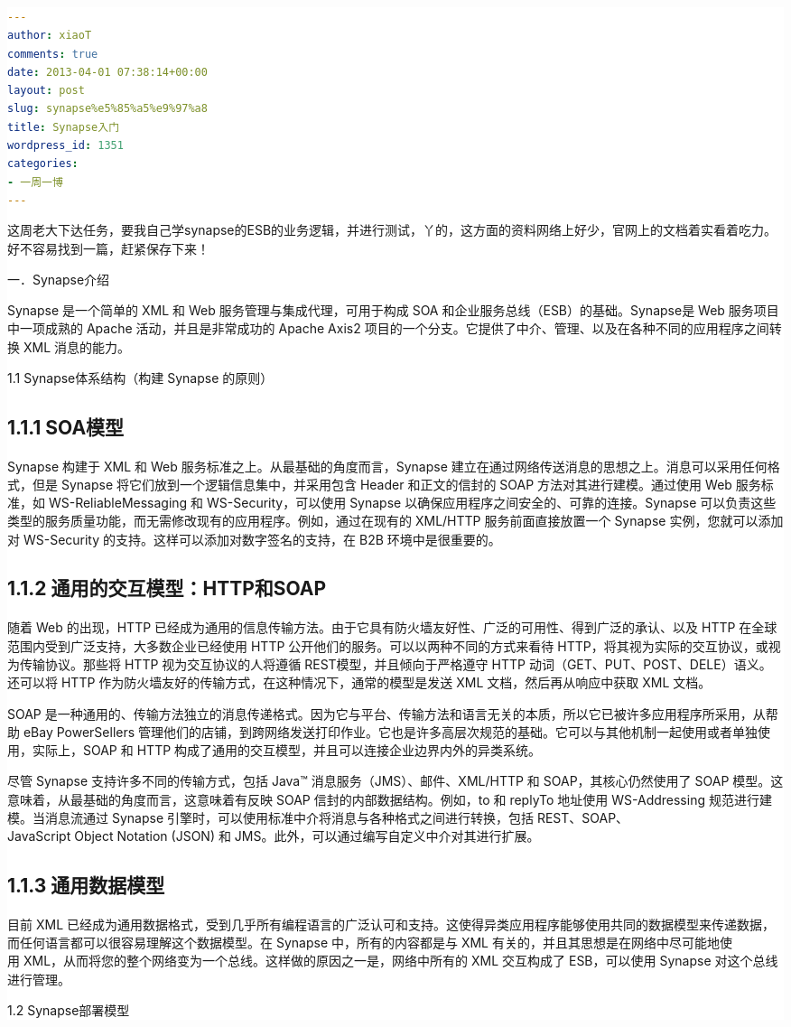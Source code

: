 ```yaml
---
author: xiaoT
comments: true
date: 2013-04-01 07:38:14+00:00
layout: post
slug: synapse%e5%85%a5%e9%97%a8
title: Synapse入门
wordpress_id: 1351
categories:
- 一周一博
---
```


这周老大下达任务，要我自己学synapse的ESB的业务逻辑，并进行测试，丫的，这方面的资料网络上好少，官网上的文档着实看着吃力。好不容易找到一篇，赶紧保存下来！

一．Synapse介绍

Synapse 是一个简单的 XML 和 Web 服务管理与集成代理，可用于构成 SOA 和企业服务总线（ESB）的基础。Synapse是 Web 服务项目中一项成熟的 Apache 活动，并且是非常成功的 Apache Axis2 项目的一个分支。它提供了中介、管理、以及在各种不同的应用程序之间转换 XML 消息的能力。

1.1 Synapse体系结构（构建 Synapse 的原则）


## 1.1.1 SOA模型


Synapse 构建于 XML 和 Web 服务标准之上。从最基础的角度而言，Synapse 建立在通过网络传送消息的思想之上。消息可以采用任何格式，但是 Synapse 将它们放到一个逻辑信息集中，并采用包含 Header 和正文的信封的 SOAP 方法对其进行建模。通过使用 Web 服务标准，如 WS-ReliableMessaging 和 WS-Security，可以使用 Synapse 以确保应用程序之间安全的、可靠的连接。Synapse 可以负责这些类型的服务质量功能，而无需修改现有的应用程序。例如，通过在现有的 XML/HTTP 服务前面直接放置一个 Synapse 实例，您就可以添加对 WS-Security 的支持。这样可以添加对数字签名的支持，在 B2B 环境中是很重要的。


## 1.1.2 通用的交互模型：HTTP和SOAP


随着 Web 的出现，HTTP 已经成为通用的信息传输方法。由于它具有防火墙友好性、广泛的可用性、得到广泛的承认、以及 HTTP 在全球范围内受到广泛支持，大多数企业已经使用 HTTP 公开他们的服务。可以以两种不同的方式来看待 HTTP，将其视为实际的交互协议，或视为传输协议。那些将 HTTP 视为交互协议的人将遵循 REST模型，并且倾向于严格遵守 HTTP 动词（GET、PUT、POST、DELE）语义。还可以将 HTTP 作为防火墙友好的传输方式，在这种情况下，通常的模型是发送 XML 文档，然后再从响应中获取 XML 文档。

SOAP 是一种通用的、传输方法独立的消息传递格式。因为它与平台、传输方法和语言无关的本质，所以它已被许多应用程序所采用，从帮助 eBay PowerSellers 管理他们的店铺，到跨网络发送打印作业。它也是许多高层次规范的基础。它可以与其他机制一起使用或者单独使用，实际上，SOAP 和 HTTP 构成了通用的交互模型，并且可以连接企业边界内外的异类系统。

尽管 Synapse 支持许多不同的传输方式，包括 Java™ 消息服务（JMS）、邮件、XML/HTTP 和 SOAP，其核心仍然使用了 SOAP 模型。这意味着，从最基础的角度而言，这意味着有反映 SOAP 信封的内部数据结构。例如，to 和 replyTo 地址使用 WS-Addressing 规范进行建模。当消息流通过 Synapse 引擎时，可以使用标准中介将消息与各种格式之间进行转换，包括 REST、SOAP、JavaScript Object Notation (JSON) 和 JMS。此外，可以通过编写自定义中介对其进行扩展。


## 1.1.3 通用数据模型


目前 XML 已经成为通用数据格式，受到几乎所有编程语言的广泛认可和支持。这使得异类应用程序能够使用共同的数据模型来传递数据，而任何语言都可以很容易理解这个数据模型。在 Synapse 中，所有的内容都是与 XML 有关的，并且其思想是在网络中尽可能地使用 XML，从而将您的整个网络变为一个总线。这样做的原因之一是，网络中所有的 XML 交互构成了 ESB，可以使用 Synapse 对这个总线进行管理。

1.2 Synapse部署模型
